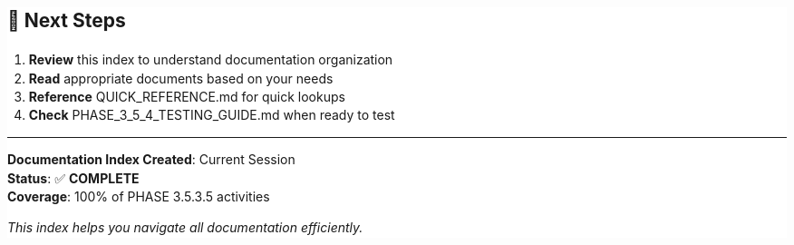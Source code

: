 
## 🚀 Next Steps

1. **Review** this index to understand documentation organization
2. **Read** appropriate documents based on your needs
3. **Reference** QUICK_REFERENCE.md for quick lookups
4. **Check** PHASE_3_5_4_TESTING_GUIDE.md when ready to test

---

**Documentation Index Created**: Current Session  
**Status**: ✅ **COMPLETE**  
**Coverage**: 100% of PHASE 3.5.3.5 activities

*This index helps you navigate all documentation efficiently.*
